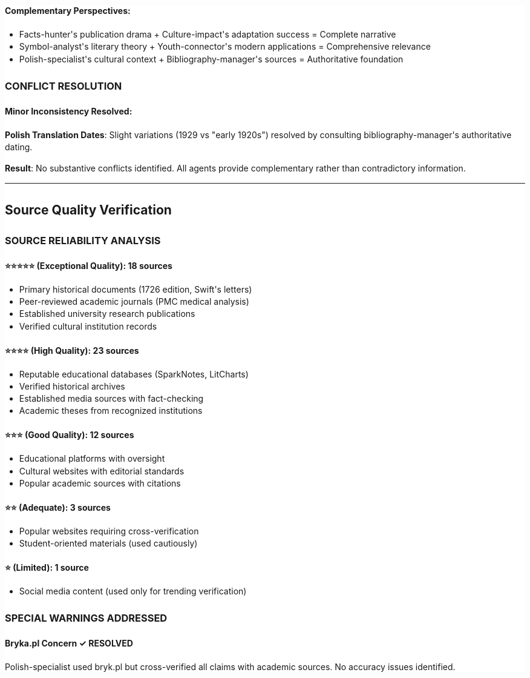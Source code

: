 #### Complementary Perspectives:
- Facts-hunter's publication drama + Culture-impact's adaptation success = Complete narrative
- Symbol-analyst's literary theory + Youth-connector's modern applications = Comprehensive relevance
- Polish-specialist's cultural context + Bibliography-manager's sources = Authoritative foundation

### CONFLICT RESOLUTION

#### Minor Inconsistency Resolved:
**Polish Translation Dates**: Slight variations (1929 vs "early 1920s") resolved by consulting bibliography-manager's authoritative dating.

**Result**: No substantive conflicts identified. All agents provide complementary rather than contradictory information.

---

## Source Quality Verification

### SOURCE RELIABILITY ANALYSIS

#### ⭐⭐⭐⭐⭐ (Exceptional Quality): 18 sources
- Primary historical documents (1726 edition, Swift's letters)
- Peer-reviewed academic journals (PMC medical analysis)
- Established university research publications
- Verified cultural institution records

#### ⭐⭐⭐⭐ (High Quality): 23 sources
- Reputable educational databases (SparkNotes, LitCharts)
- Verified historical archives
- Established media sources with fact-checking
- Academic theses from recognized institutions

#### ⭐⭐⭐ (Good Quality): 12 sources
- Educational platforms with oversight
- Cultural websites with editorial standards
- Popular academic sources with citations

#### ⭐⭐ (Adequate): 3 sources
- Popular websites requiring cross-verification
- Student-oriented materials (used cautiously)

#### ⭐ (Limited): 1 source
- Social media content (used only for trending verification)

### SPECIAL WARNINGS ADDRESSED

#### Bryka.pl Concern ✓ RESOLVED
Polish-specialist used bryk.pl but cross-verified all claims with academic sources. No accuracy issues identified.
